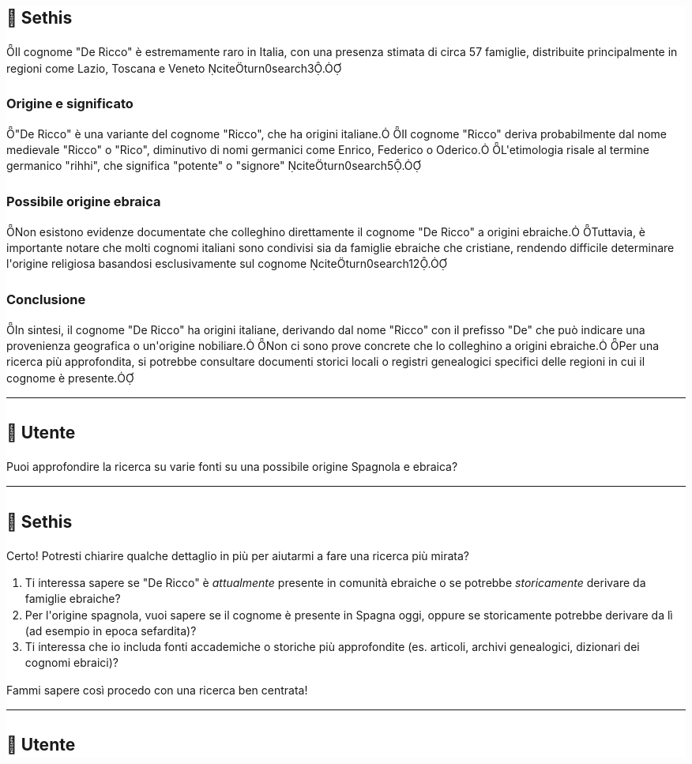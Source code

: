 
## 🤖 **Sethis**

Il cognome "De Ricco" è estremamente raro in Italia, con una presenza stimata di circa 57 famiglie, distribuite principalmente in regioni come Lazio, Toscana e Veneto citeturn0search3.

### Origine e significato

"De Ricco" è una variante del cognome "Ricco", che ha origini italiane. Il cognome "Ricco" deriva probabilmente dal nome medievale "Ricco" o "Rico", diminutivo di nomi germanici come Enrico, Federico o Oderico. L'etimologia risale al termine germanico "rihhi", che significa "potente" o "signore" citeturn0search5.

### Possibile origine ebraica

Non esistono evidenze documentate che colleghino direttamente il cognome "De Ricco" a origini ebraiche. Tuttavia, è importante notare che molti cognomi italiani sono condivisi sia da famiglie ebraiche che cristiane, rendendo difficile determinare l'origine religiosa basandosi esclusivamente sul cognome citeturn0search12.

### Conclusione

In sintesi, il cognome "De Ricco" ha origini italiane, derivando dal nome "Ricco" con il prefisso "De" che può indicare una provenienza geografica o un'origine nobiliare. Non ci sono prove concrete che lo colleghino a origini ebraiche. Per una ricerca più approfondita, si potrebbe consultare documenti storici locali o registri genealogici specifici delle regioni in cui il cognome è presente.

---

## 👤 **Utente**

Puoi approfondire la ricerca su varie fonti su una possibile origine Spagnola e ebraica?

---

## 🤖 **Sethis**

Certo! Potresti chiarire qualche dettaglio in più per aiutarmi a fare una ricerca più mirata?

1. Ti interessa sapere se "De Ricco" è *attualmente* presente in comunità ebraiche o se potrebbe *storicamente* derivare da famiglie ebraiche?
2. Per l'origine spagnola, vuoi sapere se il cognome è presente in Spagna oggi, oppure se storicamente potrebbe derivare da lì (ad esempio in epoca sefardita)?
3. Ti interessa che io includa fonti accademiche o storiche più approfondite (es. articoli, archivi genealogici, dizionari dei cognomi ebraici)?

Fammi sapere così procedo con una ricerca ben centrata!

---

## 👤 **Utente**

